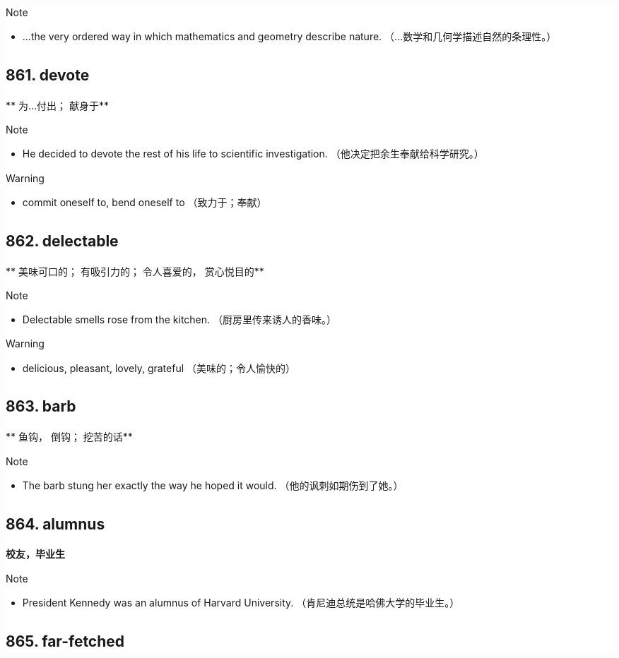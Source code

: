 > [!NOTE]
>
> - ...the very ordered way in which mathematics and geometry describe nature. （…数学和几何学描述自然的条理性。）
>

## 861. devote

** 为…付出； 献身于**

> [!NOTE]
>
> - He decided to devote the rest of his life to scientific investigation. （他决定把余生奉献给科学研究。）
>

> [!WARNING]
>
> - commit oneself to, bend oneself to （致力于；奉献）
>

## 862. delectable

** 美味可口的； 有吸引力的； 令人喜爱的， 赏心悦目的**

> [!NOTE]
>
> - Delectable smells rose from the kitchen. （厨房里传来诱人的香味。）
>

> [!WARNING]
>
> - delicious, pleasant, lovely, grateful （美味的；令人愉快的）
>

## 863. barb

** 鱼钩， 倒钩； 挖苦的话**

> [!NOTE]
>
> - The barb stung her exactly the way he hoped it would. （他的讽刺如期伤到了她。）
>

## 864. alumnus

**校友，毕业生**

> [!NOTE]
>
> - President Kennedy was an alumnus of Harvard University. （肯尼迪总统是哈佛大学的毕业生。）
>

## 865. far-fetched

